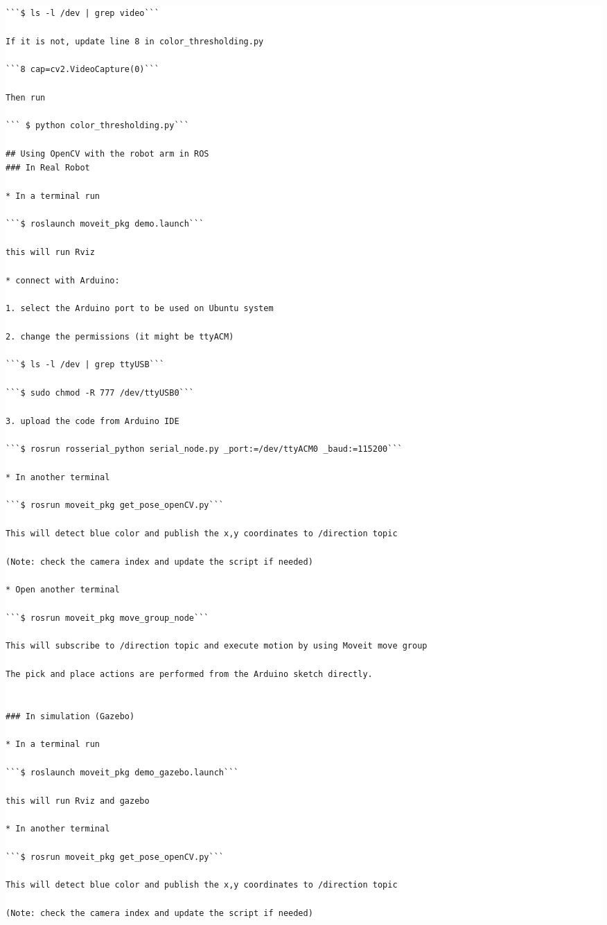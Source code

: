 ```
```$ ls -l /dev | grep video```

If it is not, update line 8 in color_thresholding.py

```8 cap=cv2.VideoCapture(0)```

Then run

``` $ python color_thresholding.py```

## Using OpenCV with the robot arm in ROS
### In Real Robot

* In a terminal run

```$ roslaunch moveit_pkg demo.launch```

this will run Rviz

* connect with Arduino:

1. select the Arduino port to be used on Ubuntu system

2. change the permissions (it might be ttyACM)

```$ ls -l /dev | grep ttyUSB```

```$ sudo chmod -R 777 /dev/ttyUSB0```

3. upload the code from Arduino IDE

```$ rosrun rosserial_python serial_node.py _port:=/dev/ttyACM0 _baud:=115200```

* In another terminal

```$ rosrun moveit_pkg get_pose_openCV.py```

This will detect blue color and publish the x,y coordinates to /direction topic

(Note: check the camera index and update the script if needed)

* Open another terminal

```$ rosrun moveit_pkg move_group_node```

This will subscribe to /direction topic and execute motion by using Moveit move group

The pick and place actions are performed from the Arduino sketch directly.


### In simulation (Gazebo)

* In a terminal run

```$ roslaunch moveit_pkg demo_gazebo.launch```

this will run Rviz and gazebo

* In another terminal 

```$ rosrun moveit_pkg get_pose_openCV.py```

This will detect blue color and publish the x,y coordinates to /direction topic

(Note: check the camera index and update the script if needed)
```